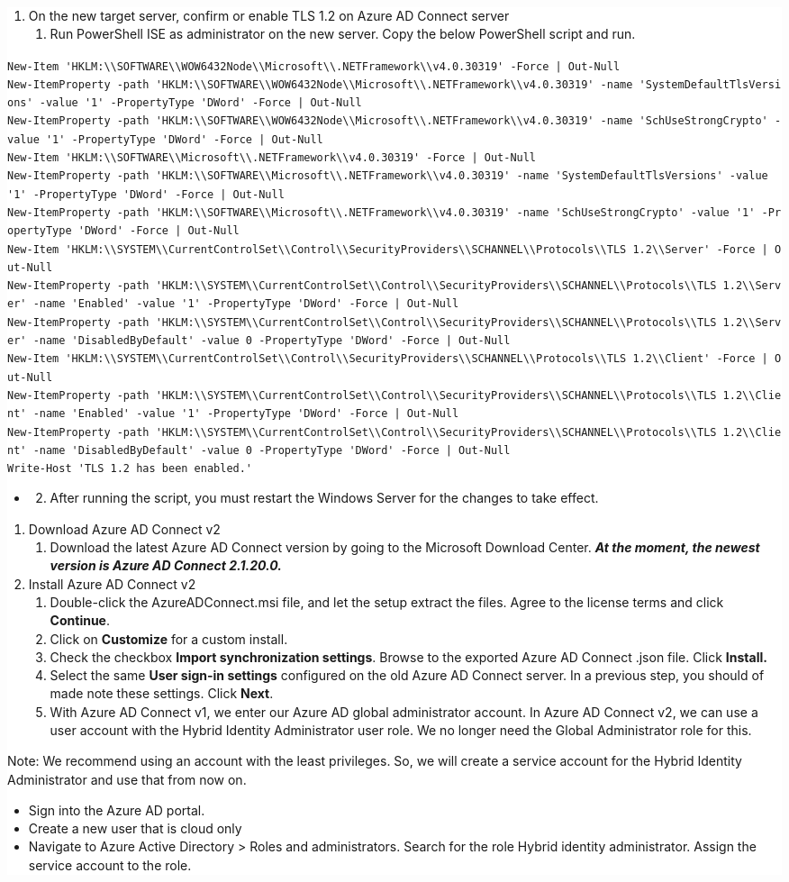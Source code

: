 1. On the new target server, confirm or enable TLS 1.2 on Azure AD Connect server
    1. Run PowerShell ISE as administrator on the new server. Copy the below PowerShell script and run.

```
New-Item 'HKLM:\\SOFTWARE\\WOW6432Node\\Microsoft\\.NETFramework\\v4.0.30319' -Force | Out-Null
New-ItemProperty -path 'HKLM:\\SOFTWARE\\WOW6432Node\\Microsoft\\.NETFramework\\v4.0.30319' -name 'SystemDefaultTlsVersions' -value '1' -PropertyType 'DWord' -Force | Out-Null
New-ItemProperty -path 'HKLM:\\SOFTWARE\\WOW6432Node\\Microsoft\\.NETFramework\\v4.0.30319' -name 'SchUseStrongCrypto' -value '1' -PropertyType 'DWord' -Force | Out-Null
New-Item 'HKLM:\\SOFTWARE\\Microsoft\\.NETFramework\\v4.0.30319' -Force | Out-Null
New-ItemProperty -path 'HKLM:\\SOFTWARE\\Microsoft\\.NETFramework\\v4.0.30319' -name 'SystemDefaultTlsVersions' -value '1' -PropertyType 'DWord' -Force | Out-Null
New-ItemProperty -path 'HKLM:\\SOFTWARE\\Microsoft\\.NETFramework\\v4.0.30319' -name 'SchUseStrongCrypto' -value '1' -PropertyType 'DWord' -Force | Out-Null
New-Item 'HKLM:\\SYSTEM\\CurrentControlSet\\Control\\SecurityProviders\\SCHANNEL\\Protocols\\TLS 1.2\\Server' -Force | Out-Null
New-ItemProperty -path 'HKLM:\\SYSTEM\\CurrentControlSet\\Control\\SecurityProviders\\SCHANNEL\\Protocols\\TLS 1.2\\Server' -name 'Enabled' -value '1' -PropertyType 'DWord' -Force | Out-Null
New-ItemProperty -path 'HKLM:\\SYSTEM\\CurrentControlSet\\Control\\SecurityProviders\\SCHANNEL\\Protocols\\TLS 1.2\\Server' -name 'DisabledByDefault' -value 0 -PropertyType 'DWord' -Force | Out-Null
New-Item 'HKLM:\\SYSTEM\\CurrentControlSet\\Control\\SecurityProviders\\SCHANNEL\\Protocols\\TLS 1.2\\Client' -Force | Out-Null
New-ItemProperty -path 'HKLM:\\SYSTEM\\CurrentControlSet\\Control\\SecurityProviders\\SCHANNEL\\Protocols\\TLS 1.2\\Client' -name 'Enabled' -value '1' -PropertyType 'DWord' -Force | Out-Null
New-ItemProperty -path 'HKLM:\\SYSTEM\\CurrentControlSet\\Control\\SecurityProviders\\SCHANNEL\\Protocols\\TLS 1.2\\Client' -name 'DisabledByDefault' -value 0 -PropertyType 'DWord' -Force | Out-Null
Write-Host 'TLS 1.2 has been enabled.'
```

- 2. After running the script, you must restart the Windows Server for the changes to take effect.

1. Download Azure AD Connect v2
    1. Download the latest Azure AD Connect version by going to the Microsoft Download Center. **_At the moment, the newest version is Azure AD Connect 2.1.20.0._**
2. Install Azure AD Connect v2
    1. Double-click the AzureADConnect.msi file, and let the setup extract the files. Agree to the license terms and click **Continue**.
    2. Click on **Customize** for a custom install.
    3. Check the checkbox **Import synchronization settings**. Browse to the exported Azure AD Connect .json file. Click **Install.**
    4. Select the same **User sign-in settings** configured on the old Azure AD Connect server. In a previous step, you should of made note these settings. Click **Next**.
    5. With Azure AD Connect v1, we enter our Azure AD global administrator account. In Azure AD Connect v2, we can use a user account with the Hybrid Identity Administrator user role. We no longer need the Global Administrator role for this.

Note: We recommend using an account with the least privileges. So, we will create a service account for the Hybrid Identity Administrator and use that from now on.

- Sign into the Azure AD portal.
- Create a new user that is cloud only
- Navigate to Azure Active Directory > Roles and administrators. Search for the role Hybrid identity administrator. Assign the service account to the role.
